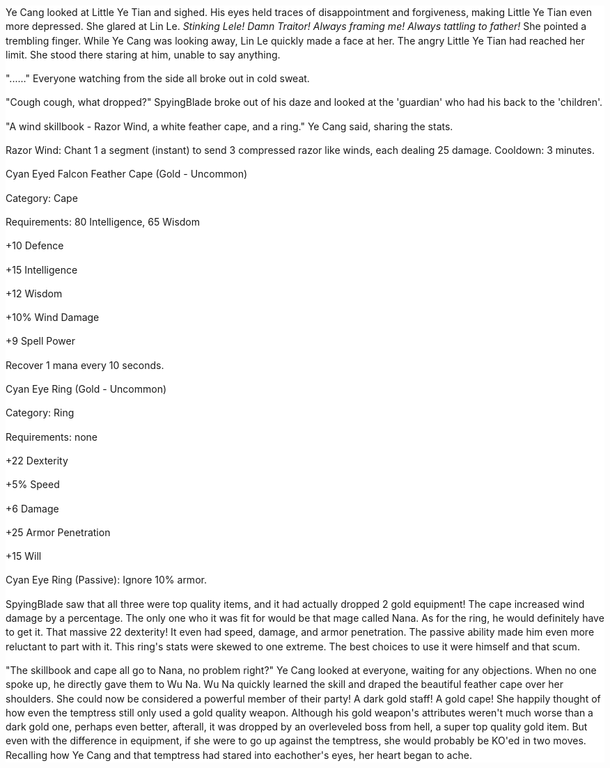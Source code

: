 Ye Cang looked at Little Ye Tian and sighed. His eyes held traces of disappointment and forgiveness, making Little Ye Tian even more depressed. She glared at Lin Le. *Stinking Lele! Damn Traitor! Always framing me! Always tattling to father!* She pointed a trembling finger. While Ye Cang was looking away, Lin Le quickly made a face at her. The angry Little Ye Tian had reached her limit. She stood there staring at him, unable to say anything.

"......" Everyone watching from the side all broke out in cold sweat.

"Cough cough, what dropped?" SpyingBlade broke out of his daze and looked at the 'guardian' who had his back to the 'children'.

"A wind skillbook - Razor Wind, a white feather cape, and a ring." Ye Cang said, sharing the stats.

Razor Wind: Chant 1 a segment (instant) to send 3 compressed razor like winds, each dealing 25 damage. Cooldown: 3 minutes.

Cyan Eyed Falcon Feather Cape (Gold - Uncommon)

Category: Cape

Requirements: 80 Intelligence, 65 Wisdom

+10 Defence

+15 Intelligence

+12 Wisdom

+10% Wind Damage

+9 Spell Power

Recover 1 mana every 10 seconds.

Cyan Eye Ring (Gold - Uncommon)

Category: Ring

Requirements: none

+22 Dexterity

+5% Speed

+6 Damage

+25 Armor Penetration

+15 Will

Cyan Eye Ring (Passive): Ignore 10% armor.

SpyingBlade saw that all three were top quality items, and it had actually dropped 2 gold equipment! The cape increased wind damage by a percentage. The only one who it was fit for would be that mage called Nana. As for the ring, he would definitely have to get it. That massive 22 dexterity! It even had speed, damage, and armor penetration. The passive ability made him even more reluctant to part with it. This ring's stats were skewed to one extreme. The best choices to use it were himself and that scum. 

"The skillbook and cape all go to Nana, no problem right?" Ye Cang looked at everyone, waiting for any objections. When no one spoke up, he directly gave them to Wu Na. Wu Na quickly learned the skill and draped the beautiful feather cape over her shoulders. She could now be considered a powerful member of their party! A dark gold staff! A gold cape! She happily thought of how even the temptress still only used a gold quality weapon. Although his gold weapon's attributes weren't much worse than a dark gold one, perhaps even better, afterall, it was dropped by an overleveled boss from hell, a super top quality gold item. But even with the difference in equipment, if she were to go up against the temptress, she would probably be KO'ed in two moves. Recalling how Ye Cang and that temptress had stared into eachother's eyes, her heart began to ache.
